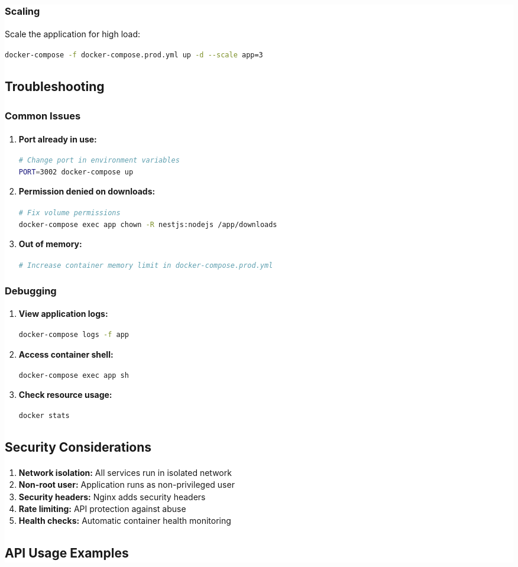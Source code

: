 ### Scaling

Scale the application for high load:
```bash
docker-compose -f docker-compose.prod.yml up -d --scale app=3
```

## Troubleshooting

### Common Issues

1. **Port already in use:**
   ```bash
   # Change port in environment variables
   PORT=3002 docker-compose up
   ```

2. **Permission denied on downloads:**
   ```bash
   # Fix volume permissions
   docker-compose exec app chown -R nestjs:nodejs /app/downloads
   ```

3. **Out of memory:**
   ```bash
   # Increase container memory limit in docker-compose.prod.yml
   ```

### Debugging

1. **View application logs:**
   ```bash
   docker-compose logs -f app
   ```

2. **Access container shell:**
   ```bash
   docker-compose exec app sh
   ```

3. **Check resource usage:**
   ```bash
   docker stats
   ```

## Security Considerations

1. **Network isolation:** All services run in isolated network
2. **Non-root user:** Application runs as non-privileged user
3. **Security headers:** Nginx adds security headers
4. **Rate limiting:** API protection against abuse
5. **Health checks:** Automatic container health monitoring

## API Usage Examples
